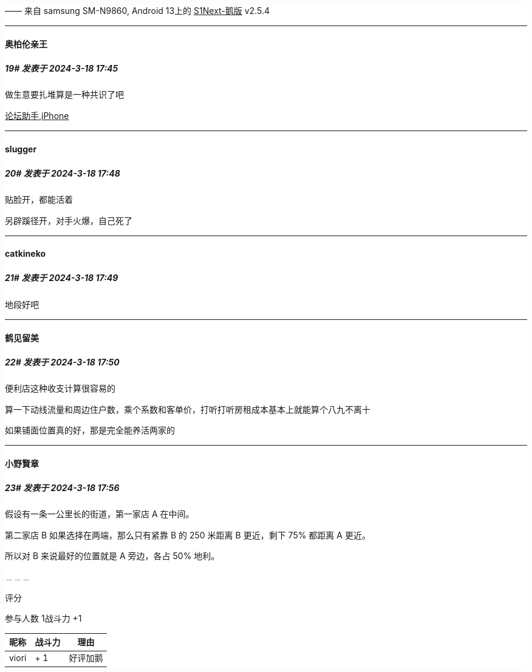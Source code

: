 —— 来自 samsung SM-N9860, Android 13上的 [S1Next-鹅版](https://github.com/ykrank/S1-Next/releases) v2.5.4

*****

####  奥柏伦亲王  
##### 19#       发表于 2024-3-18 17:45

做生意要扎堆算是一种共识了吧

[论坛助手,iPhone](https://bbs.saraba1st.com/2b/forum.php?mod=viewthread&amp;tid=2029836)

*****

####  slugger  
##### 20#       发表于 2024-3-18 17:48

贴脸开，都能活着

另辟蹊径开，对手火爆，自己死了

*****

####  catkineko  
##### 21#       发表于 2024-3-18 17:49

地段好吧 

*****

####  鹤见留美  
##### 22#       发表于 2024-3-18 17:50

便利店这种收支计算很容易的

算一下动线流量和周边住户数，乘个系数和客单价，打听打听房租成本基本上就能算个八九不离十

如果铺面位置真的好，那是完全能养活两家的

*****

####  小野賢章  
##### 23#       发表于 2024-3-18 17:56

假设有一条一公里长的街道，第一家店 A 在中间。

第二家店 B 如果选择在两端，那么只有紧靠 B 的 250 米距离 B 更近，剩下 75% 都距离 A 更近。

所以对 B 来说最好的位置就是 A 旁边，各占 50% 地利。

﹍﹍﹍

评分

 参与人数 1战斗力 +1

|昵称|战斗力|理由|
|----|---|---|
| viori| + 1|好评加鹅|
